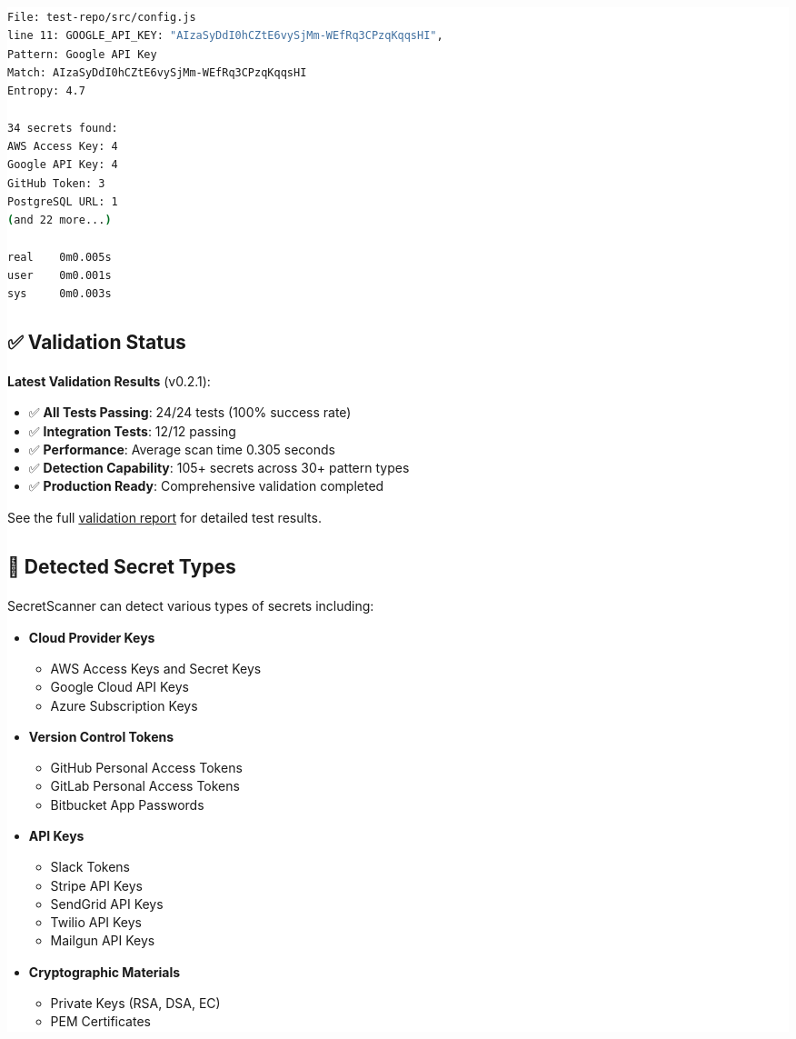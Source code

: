 ```bash
File: test-repo/src/config.js
line 11: GOOGLE_API_KEY: "AIzaSyDdI0hCZtE6vySjMm-WEfRq3CPzqKqqsHI",
Pattern: Google API Key
Match: AIzaSyDdI0hCZtE6vySjMm-WEfRq3CPzqKqqsHI
Entropy: 4.7

34 secrets found:
AWS Access Key: 4
Google API Key: 4
GitHub Token: 3
PostgreSQL URL: 1
(and 22 more...)

real    0m0.005s
user    0m0.001s
sys     0m0.003s
```

## ✅ Validation Status

**Latest Validation Results** (v0.2.1):
- ✅ **All Tests Passing**: 24/24 tests (100% success rate)
- ✅ **Integration Tests**: 12/12 passing 
- ✅ **Performance**: Average scan time 0.305 seconds
- ✅ **Detection Capability**: 105+ secrets across 30+ pattern types
- ✅ **Production Ready**: Comprehensive validation completed

See the full [validation report](./SECRET_SCAN_VALIDATION_REPORT.md) for detailed test results.

## 🎯 Detected Secret Types

SecretScanner can detect various types of secrets including:

- **Cloud Provider Keys**
  - AWS Access Keys and Secret Keys
  - Google Cloud API Keys
  - Azure Subscription Keys
  
- **Version Control Tokens**
  - GitHub Personal Access Tokens
  - GitLab Personal Access Tokens
  - Bitbucket App Passwords
  
- **API Keys**
  - Slack Tokens
  - Stripe API Keys
  - SendGrid API Keys
  - Twilio API Keys
  - Mailgun API Keys
  
- **Cryptographic Materials**
  - Private Keys (RSA, DSA, EC)
  - PEM Certificates
  